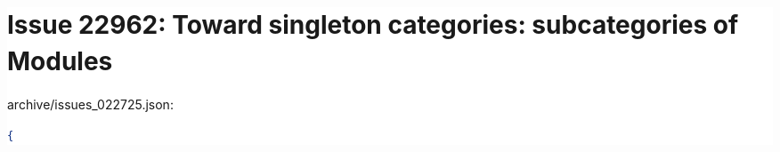 # Issue 22962: Toward singleton categories: subcategories of Modules

archive/issues_022725.json:
```json
{
```